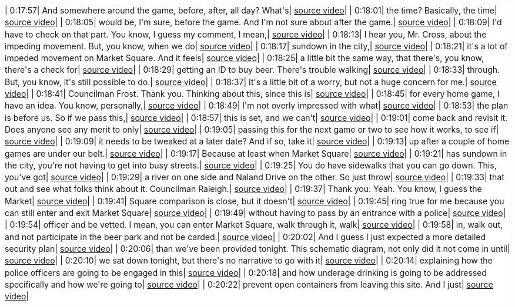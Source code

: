 | 0:17:57| And somewhere around the game, before, after, all day? What's| [source video](https://archive.org/details/beerbrd080323?start=1077)|
| 0:18:01| the time? Basically, the time| [source video](https://archive.org/details/beerbrd080323?start=1081)|
| 0:18:05| would be, I'm sure, before the game. And I'm not sure about after the game.| [source video](https://archive.org/details/beerbrd080323?start=1085)|
| 0:18:09| I'd have to check on that part. You know, I guess my comment, I mean,| [source video](https://archive.org/details/beerbrd080323?start=1089)|
| 0:18:13| I hear you, Mr. Cross, about the impeding movement. But, you know, when we do| [source video](https://archive.org/details/beerbrd080323?start=1093)|
| 0:18:17| sundown in the city,| [source video](https://archive.org/details/beerbrd080323?start=1097)|
| 0:18:21| it's a lot of impeded movement on Market Square. And it feels| [source video](https://archive.org/details/beerbrd080323?start=1101)|
| 0:18:25| a little bit the same way, that there's, you know, there's a check for| [source video](https://archive.org/details/beerbrd080323?start=1105)|
| 0:18:29| getting an ID to buy beer. There's trouble walking| [source video](https://archive.org/details/beerbrd080323?start=1109)|
| 0:18:33| through. But, you know, it's still possible to do.| [source video](https://archive.org/details/beerbrd080323?start=1113)|
| 0:18:37| It's a little bit of a worry, but not a huge concern for me.| [source video](https://archive.org/details/beerbrd080323?start=1117)|
| 0:18:41| Councilman Frost. Thank you. Thinking about this, since this is| [source video](https://archive.org/details/beerbrd080323?start=1121)|
| 0:18:45| for every home game, I have an idea. You know, personally,| [source video](https://archive.org/details/beerbrd080323?start=1125)|
| 0:18:49| I'm not overly impressed with what| [source video](https://archive.org/details/beerbrd080323?start=1129)|
| 0:18:53| the plan is before us. So if we pass this,| [source video](https://archive.org/details/beerbrd080323?start=1133)|
| 0:18:57| this is set, and we can't| [source video](https://archive.org/details/beerbrd080323?start=1137)|
| 0:19:01| come back and revisit it. Does anyone see any merit to only| [source video](https://archive.org/details/beerbrd080323?start=1141)|
| 0:19:05| passing this for the next game or two to see how it works, to see if| [source video](https://archive.org/details/beerbrd080323?start=1145)|
| 0:19:09| it needs to be tweaked at a later date? And if so, take it| [source video](https://archive.org/details/beerbrd080323?start=1149)|
| 0:19:13| up after a couple of home games are under our belt.| [source video](https://archive.org/details/beerbrd080323?start=1153)|
| 0:19:17| Because at least when Market Square| [source video](https://archive.org/details/beerbrd080323?start=1157)|
| 0:19:21| has sundown in the city, you're not having to get into busy streets.| [source video](https://archive.org/details/beerbrd080323?start=1161)|
| 0:19:25| You do have sidewalks that you can go down. This, you've got| [source video](https://archive.org/details/beerbrd080323?start=1165)|
| 0:19:29| a river on one side and Naland Drive on the other. So just throw| [source video](https://archive.org/details/beerbrd080323?start=1169)|
| 0:19:33| that out and see what folks think about it. Councilman Raleigh.| [source video](https://archive.org/details/beerbrd080323?start=1173)|
| 0:19:37| Thank you. Yeah. You know, I guess the Market| [source video](https://archive.org/details/beerbrd080323?start=1177)|
| 0:19:41| Square comparison is close, but it doesn't| [source video](https://archive.org/details/beerbrd080323?start=1181)|
| 0:19:45| ring true for me because you can still enter and exit Market Square| [source video](https://archive.org/details/beerbrd080323?start=1185)|
| 0:19:49| without having to pass by an entrance with a police| [source video](https://archive.org/details/beerbrd080323?start=1189)|
| 0:19:54| officer and be vetted. I mean, you can enter Market Square, walk through it, walk| [source video](https://archive.org/details/beerbrd080323?start=1194)|
| 0:19:58| in, walk out, and not participate in the beer park and not be carded.| [source video](https://archive.org/details/beerbrd080323?start=1198)|
| 0:20:02| And I guess I just expected a more detailed security plan| [source video](https://archive.org/details/beerbrd080323?start=1202)|
| 0:20:06| than we've been provided tonight. This schematic diagram, not only did it not come in until| [source video](https://archive.org/details/beerbrd080323?start=1206)|
| 0:20:10| we sat down tonight, but there's no narrative to go with it| [source video](https://archive.org/details/beerbrd080323?start=1210)|
| 0:20:14| explaining how the police officers are going to be engaged in this| [source video](https://archive.org/details/beerbrd080323?start=1214)|
| 0:20:18| and how underage drinking is going to be addressed specifically and how we're going to| [source video](https://archive.org/details/beerbrd080323?start=1218)|
| 0:20:22| prevent open containers from leaving this site. And I just| [source video](https://archive.org/details/beerbrd080323?start=1222)|